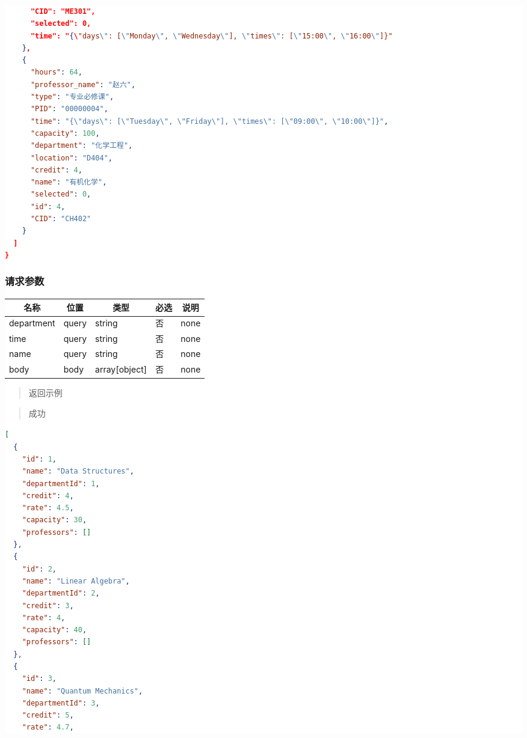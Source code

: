 ```json
      "CID": "ME301",
      "selected": 0,
      "time": "{\"days\": [\"Monday\", \"Wednesday\"], \"times\": [\"15:00\", \"16:00\"]}"
    },
    {
      "hours": 64,
      "professor_name": "赵六",
      "type": "专业必修课",
      "PID": "00000004",
      "time": "{\"days\": [\"Tuesday\", \"Friday\"], \"times\": [\"09:00\", \"10:00\"]}",
      "capacity": 100,
      "department": "化学工程",
      "location": "D404",
      "credit": 4,
      "name": "有机化学",
      "selected": 0,
      "id": 4,
      "CID": "CH402"
    }
  ]
}
```

### 请求参数

|名称|位置|类型|必选|说明|
|---|---|---|---|---|
|department|query|string| 否 |none|
|time|query|string| 否 |none|
|name|query|string| 否 |none|
|body|body|array[object]| 否 |none|

> 返回示例

> 成功

```json
[
  {
    "id": 1,
    "name": "Data Structures",
    "departmentId": 1,
    "credit": 4,
    "rate": 4.5,
    "capacity": 30,
    "professors": []
  },
  {
    "id": 2,
    "name": "Linear Algebra",
    "departmentId": 2,
    "credit": 3,
    "rate": 4,
    "capacity": 40,
    "professors": []
  },
  {
    "id": 3,
    "name": "Quantum Mechanics",
    "departmentId": 3,
    "credit": 5,
    "rate": 4.7,
```